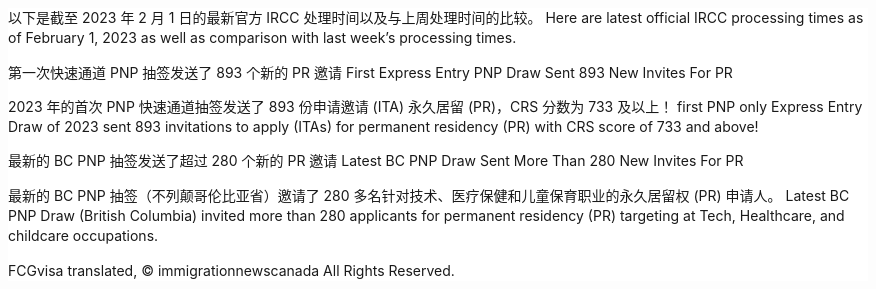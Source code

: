 以下是截至 2023 年 2 月 1 日的最新官方 IRCC 处理时间以及与上周处理时间的比较。	Here are latest official IRCC processing times as of February 1, 2023 as well as comparison with last week’s processing times.
	
第一次快速通道 PNP 抽签发送了 893 个新的 PR 邀请	First Express Entry PNP Draw Sent 893 New Invites For PR
	
2023 年的首次 PNP 快速通道抽签发送了 893 份申请邀请 (ITA) 永久居留 (PR)，CRS 分数为 733 及以上！	first PNP only Express Entry Draw of 2023 sent 893 invitations to apply (ITAs) for permanent residency (PR) with CRS score of 733 and above!
	
最新的 BC PNP 抽签发送了超过 280 个新的 PR 邀请	Latest BC PNP Draw Sent More Than 280 New Invites For PR
	
最新的 BC PNP 抽签（不列颠哥伦比亚省）邀请了 280 多名针对技术、医疗保健和儿童保育职业的永久居留权 (PR) 申请人。	Latest BC PNP Draw (British Columbia) invited more than 280 applicants for permanent residency (PR) targeting at Tech, Healthcare, and childcare occupations.
	

FCGvisa translated, © immigrationnewscanada All Rights Reserved.
